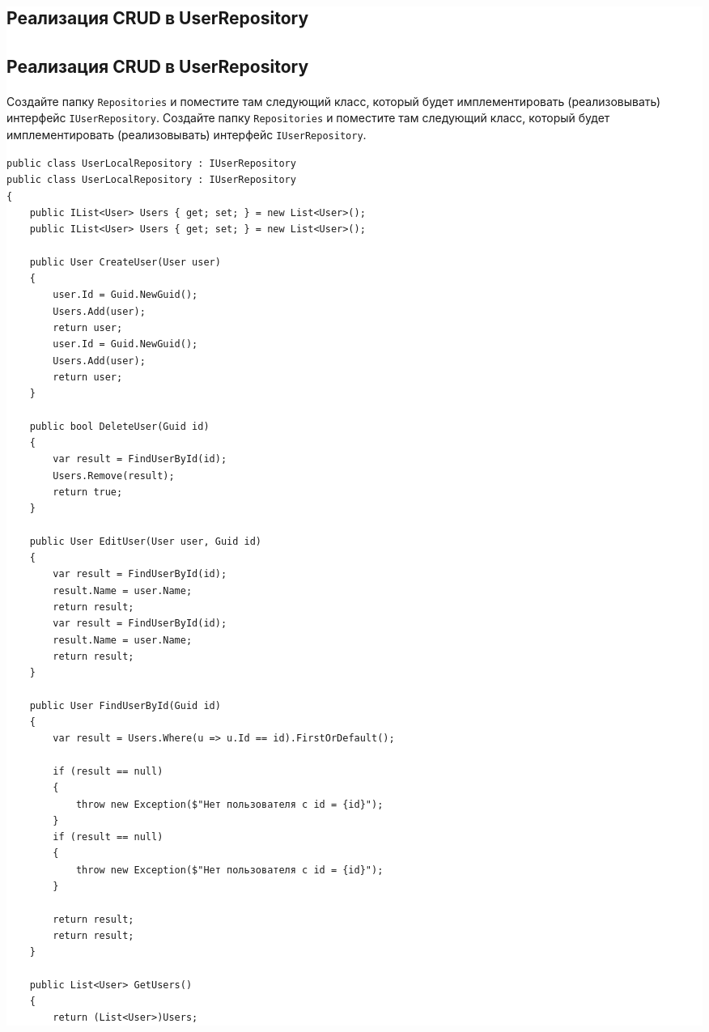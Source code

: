 ## Реализация CRUD в UserRepository
## Реализация CRUD в UserRepository

Создайте папку ```Repositories``` и поместите там следующий класс, который будет имплементировать (реализовывать) интерфейс ```IUserRepository```.
Создайте папку ```Repositories``` и поместите там следующий класс, который будет имплементировать (реализовывать) интерфейс ```IUserRepository```.

```Csharp
public class UserLocalRepository : IUserRepository
public class UserLocalRepository : IUserRepository
{
    public IList<User> Users { get; set; } = new List<User>();
    public IList<User> Users { get; set; } = new List<User>();

    public User CreateUser(User user)
    {
        user.Id = Guid.NewGuid();
        Users.Add(user);
        return user;
        user.Id = Guid.NewGuid();
        Users.Add(user);
        return user;
    }

    public bool DeleteUser(Guid id)
    {
        var result = FindUserById(id);
        Users.Remove(result);
        return true;
    }

    public User EditUser(User user, Guid id)
    {
        var result = FindUserById(id);
        result.Name = user.Name;
        return result;
        var result = FindUserById(id);
        result.Name = user.Name;
        return result;
    }

    public User FindUserById(Guid id)
    {
        var result = Users.Where(u => u.Id == id).FirstOrDefault();

        if (result == null)
        {
            throw new Exception($"Нет пользователя с id = {id}");
        }
        if (result == null)
        {
            throw new Exception($"Нет пользователя с id = {id}");
        }

        return result;
        return result;
    }

    public List<User> GetUsers()
    {
        return (List<User>)Users;
```